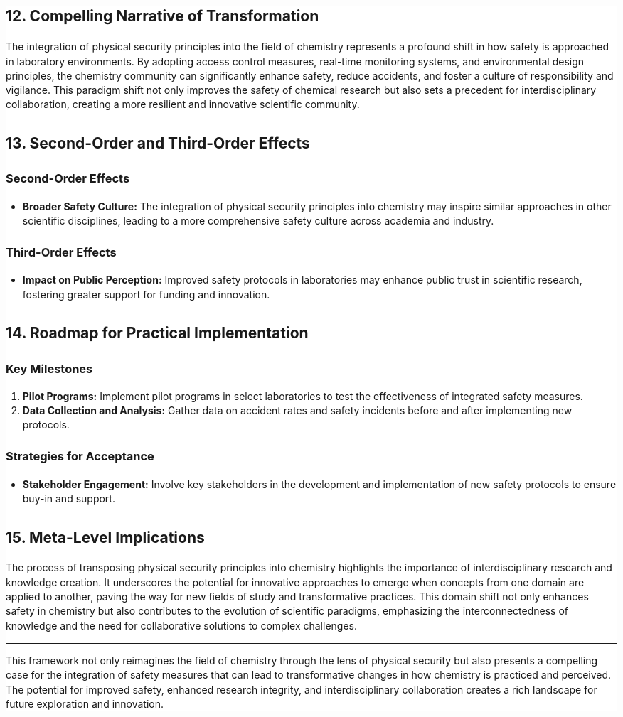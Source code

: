 ## 12. Compelling Narrative of Transformation

The integration of physical security principles into the field of chemistry represents a profound shift in how safety is approached in laboratory environments. By adopting access control measures, real-time monitoring systems, and environmental design principles, the chemistry community can significantly enhance safety, reduce accidents, and foster a culture of responsibility and vigilance. This paradigm shift not only improves the safety of chemical research but also sets a precedent for interdisciplinary collaboration, creating a more resilient and innovative scientific community.

## 13. Second-Order and Third-Order Effects

### Second-Order Effects
- **Broader Safety Culture:** The integration of physical security principles into chemistry may inspire similar approaches in other scientific disciplines, leading to a more comprehensive safety culture across academia and industry.

### Third-Order Effects
- **Impact on Public Perception:** Improved safety protocols in laboratories may enhance public trust in scientific research, fostering greater support for funding and innovation.

## 14. Roadmap for Practical Implementation

### Key Milestones
1. **Pilot Programs:** Implement pilot programs in select laboratories to test the effectiveness of integrated safety measures.
2. **Data Collection and Analysis:** Gather data on accident rates and safety incidents before and after implementing new protocols.

### Strategies for Acceptance
- **Stakeholder Engagement:** Involve key stakeholders in the development and implementation of new safety protocols to ensure buy-in and support.

## 15. Meta-Level Implications

The process of transposing physical security principles into chemistry highlights the importance of interdisciplinary research and knowledge creation. It underscores the potential for innovative approaches to emerge when concepts from one domain are applied to another, paving the way for new fields of study and transformative practices. This domain shift not only enhances safety in chemistry but also contributes to the evolution of scientific paradigms, emphasizing the interconnectedness of knowledge and the need for collaborative solutions to complex challenges.

---

This framework not only reimagines the field of chemistry through the lens of physical security but also presents a compelling case for the integration of safety measures that can lead to transformative changes in how chemistry is practiced and perceived. The potential for improved safety, enhanced research integrity, and interdisciplinary collaboration creates a rich landscape for future exploration and innovation.